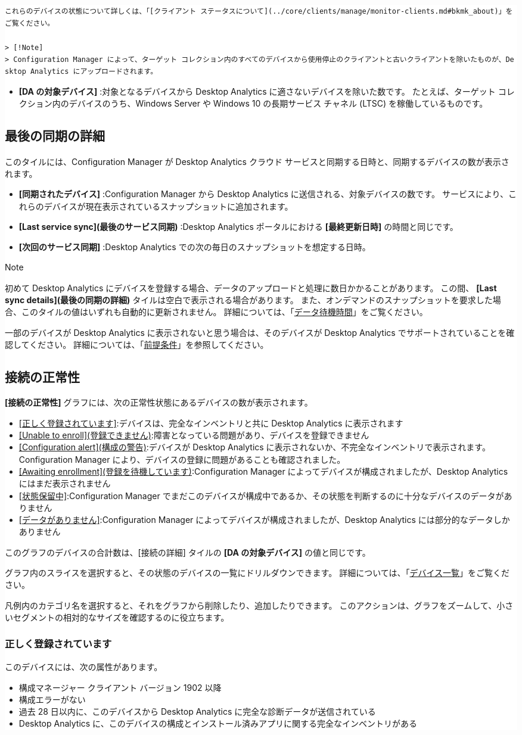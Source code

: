     これらのデバイスの状態について詳しくは、「[クライアント ステータスについて](../core/clients/manage/monitor-clients.md#bkmk_about)」をご覧ください。

    > [!Note]  
    > Configuration Manager によって、ターゲット コレクション内のすべてのデバイスから使用停止のクライアントと古いクライアントを除いたものが、Desktop Analytics にアップロードされます。

- **[DA の対象デバイス]** :対象となるデバイスから Desktop Analytics に適さないデバイスを除いた数です。 たとえば、ターゲット コレクション内のデバイスのうち、Windows Server や Windows 10 の長期サービス チャネル (LTSC) を稼働しているものです。

## <a name="last-sync-details"></a>最後の同期の詳細

このタイルには、Configuration Manager が Desktop Analytics クラウド サービスと同期する日時と、同期するデバイスの数が表示されます。

- **[同期されたデバイス]** :Configuration Manager から Desktop Analytics に送信される、対象デバイスの数です。 サービスにより、これらのデバイスが現在表示されているスナップショットに追加されます。

- **[Last service sync]\(最後のサービス同期\)** :Desktop Analytics ポータルにおける **[最終更新日時]** の時間と同じです。

- **[次回のサービス同期]** :Desktop Analytics での次の毎日のスナップショットを想定する日時。

> [!Note]  
> 初めて Desktop Analytics にデバイスを登録する場合、データのアップロードと処理に数日かかることがあります。 この間、 **[Last sync details]\(最後の同期の詳細\)** タイルは空白で表示される場合があります。
> また、オンデマンドのスナップショットを要求した場合、このタイルの値はいずれも自動的に更新されません。 詳細については、「[データ待機時間](troubleshooting.md#data-latency)」をご覧ください。

一部のデバイスが Desktop Analytics に表示されないと思う場合は、そのデバイスが Desktop Analytics でサポートされていることを確認してください。 詳細については、「[前提条件](overview.md#prerequisites)」を参照してください。

## <a name="connection-health"></a>接続の正常性

**[接続の正常性]** グラフには、次の正常性状態にあるデバイスの数が表示されます。  

- [[正しく登録されています]](#properly-enrolled):デバイスは、完全なインベントリと共に Desktop Analytics に表示されます
- [[Unable to enroll]\(登録できません\)](#unable-to-enroll):障害となっている問題があり、デバイスを登録できません
- [[Configuration alert]\(構成の警告\)](#configuration-alert):デバイスが Desktop Analytics に表示されないか、不完全なインベントリで表示されます。 Configuration Manager により、デバイスの登録に問題があることも確認されました。
- [[Awaiting enrollment]\(登録を待機しています\)](#awaiting-enrollment):Configuration Manager によってデバイスが構成されましたが、Desktop Analytics にはまだ表示されません
- [[状態保留中]](#status-pending):Configuration Manager でまだこのデバイスが構成中であるか、その状態を判断するのに十分なデバイスのデータがありません
- [[データがありません]](#missing-data):Configuration Manager によってデバイスが構成されましたが、Desktop Analytics には部分的なデータしかありません



このグラフのデバイスの合計数は、[接続の詳細] タイルの **[DA の対象デバイス]** の値と同じです。

グラフ内のスライスを選択すると、その状態のデバイスの一覧にドリルダウンできます。 詳細については、「[デバイス一覧](#device-list)」をご覧ください。

凡例内のカテゴリ名を選択すると、それをグラフから削除したり、追加したりできます。 このアクションは、グラフをズームして、小さいセグメントの相対的なサイズを確認するのに役立ちます。

### <a name="properly-enrolled"></a>正しく登録されています

このデバイスには、次の属性があります。

- 構成マネージャー クライアント バージョン 1902 以降  
- 構成エラーがない  
- 過去 28 日以内に、このデバイスから Desktop Analytics に完全な診断データが送信されている  
- Desktop Analytics に、このデバイスの構成とインストール済みアプリに関する完全なインベントリがある  
